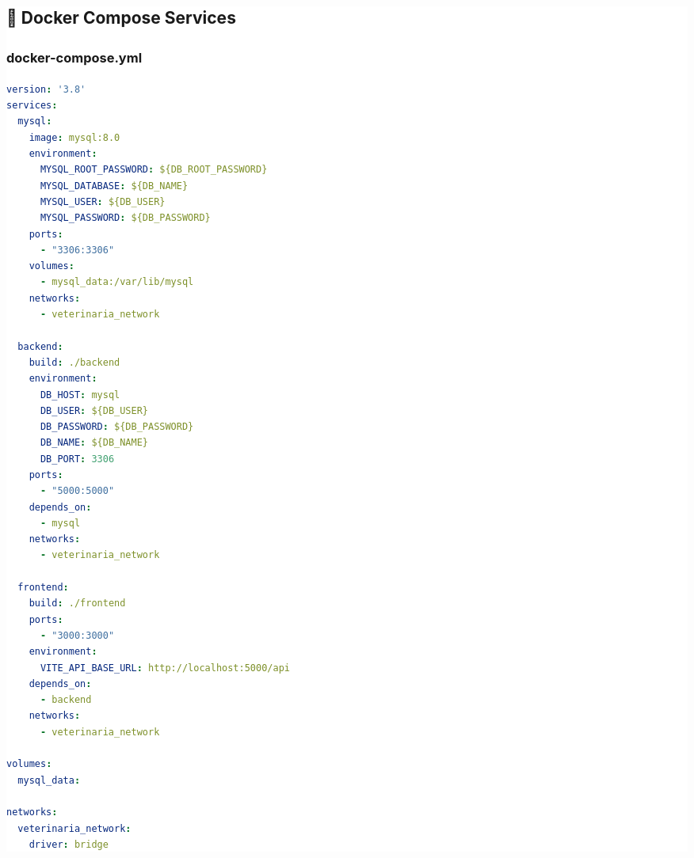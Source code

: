 ## 🐳 Docker Compose Services

### docker-compose.yml
```yaml
version: '3.8'
services:
  mysql:
    image: mysql:8.0
    environment:
      MYSQL_ROOT_PASSWORD: ${DB_ROOT_PASSWORD}
      MYSQL_DATABASE: ${DB_NAME}
      MYSQL_USER: ${DB_USER}
      MYSQL_PASSWORD: ${DB_PASSWORD}
    ports:
      - "3306:3306"
    volumes:
      - mysql_data:/var/lib/mysql
    networks:
      - veterinaria_network

  backend:
    build: ./backend
    environment:
      DB_HOST: mysql
      DB_USER: ${DB_USER}
      DB_PASSWORD: ${DB_PASSWORD}
      DB_NAME: ${DB_NAME}
      DB_PORT: 3306
    ports:
      - "5000:5000"
    depends_on:
      - mysql
    networks:
      - veterinaria_network

  frontend:
    build: ./frontend
    ports:
      - "3000:3000"
    environment:
      VITE_API_BASE_URL: http://localhost:5000/api
    depends_on:
      - backend
    networks:
      - veterinaria_network

volumes:
  mysql_data:

networks:
  veterinaria_network:
    driver: bridge
```
